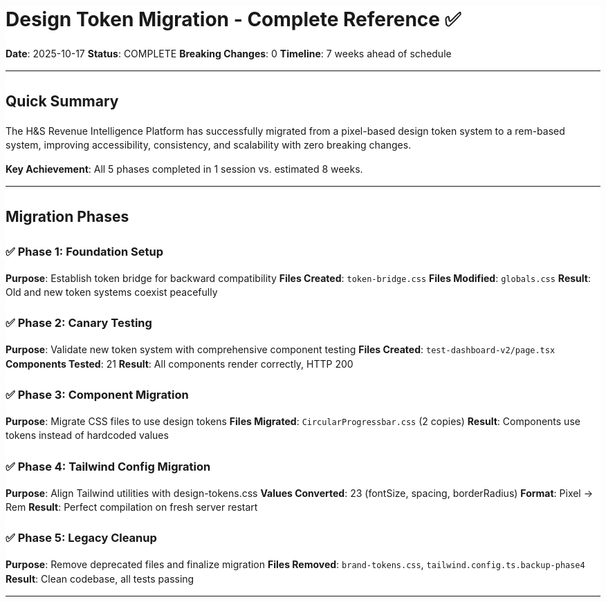 # Design Token Migration - Complete Reference ✅

**Date**: 2025-10-17
**Status**: COMPLETE
**Breaking Changes**: 0
**Timeline**: 7 weeks ahead of schedule

---

## Quick Summary

The H&S Revenue Intelligence Platform has successfully migrated from a pixel-based design token system to a rem-based system, improving accessibility, consistency, and scalability with zero breaking changes.

**Key Achievement**: All 5 phases completed in 1 session vs. estimated 8 weeks.

---

## Migration Phases

### ✅ Phase 1: Foundation Setup
**Purpose**: Establish token bridge for backward compatibility
**Files Created**: `token-bridge.css`
**Files Modified**: `globals.css`
**Result**: Old and new token systems coexist peacefully

### ✅ Phase 2: Canary Testing
**Purpose**: Validate new token system with comprehensive component testing
**Files Created**: `test-dashboard-v2/page.tsx`
**Components Tested**: 21
**Result**: All components render correctly, HTTP 200

### ✅ Phase 3: Component Migration
**Purpose**: Migrate CSS files to use design tokens
**Files Migrated**: `CircularProgressbar.css` (2 copies)
**Result**: Components use tokens instead of hardcoded values

### ✅ Phase 4: Tailwind Config Migration
**Purpose**: Align Tailwind utilities with design-tokens.css
**Values Converted**: 23 (fontSize, spacing, borderRadius)
**Format**: Pixel → Rem
**Result**: Perfect compilation on fresh server restart

### ✅ Phase 5: Legacy Cleanup
**Purpose**: Remove deprecated files and finalize migration
**Files Removed**: `brand-tokens.css`, `tailwind.config.ts.backup-phase4`
**Result**: Clean codebase, all tests passing

---